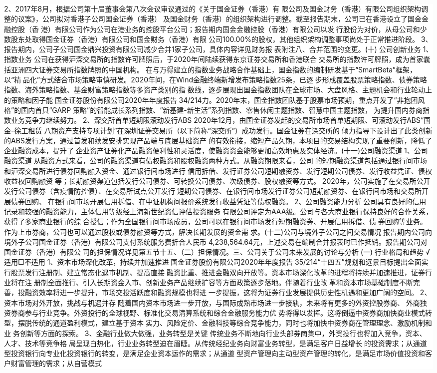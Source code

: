 2、2017年8月，根据公司第十届董事会第八次会议审议通过的《关于国金证券（香港）有
限公司及国金财务（香港）有限公司组织架构调整的议案》，公司拟对香港子公司国金证券（香港）
及国金财务（香港）的组织架构进行调整。截至报告期末，公司已在香港设立了国金金融控股（香
港）有限公司作为公司在港业务的控股平台公司；报告期内国金金融控股（香港）有限公司以发
行股份为对价，从母公司和少数股东处取得国金证券（香港）有限公司和国金财务（香港）有限
公司100.00%的股权，其他组织架构调整事项尚处于正常推进阶段。
3、报告期内，公司子公司国金鼎兴投资有限公司减少合并1家子公司，具体内容详见财务报
表附注八、合并范围的变更。(十)
公司创新业务
1、指数业务
公司在获得沪深交易所的指数许可牌照后，于2020年间陆续获得东京证券交易所和香港联合
交易所的指数许可牌照，成为首家囊括亚洲四大证券交易所指数牌照的中国机构。
在与万得建立的指数业务战略合作基础上，国金指数的编制研发基于“SmartBeta”框架，以“精
品化”方式结合市场策略审慎研发。2020年间，在Wind金融终端新增发布策略指数25条，已逐
步形成覆盖股票策略指数、债券策略指数、海外策略指数、基金财富策略指数等多资产类别的指
数线，逐步展现出国金指数团队在全球市场、大盘风格、主题机会和行业轮动上的策略和因子能
国金证券股份有限公司2020年年度报告
34/214力。2020年末，国金指数团队基于股票市场预期，重点开发了“非抱团风格”的国内首只“GARP
策略”的智能成长系列指数、“新基建-新生活”系列指数、零售休闲主题指数、智慧中国主题指数，
为提升国内券商指数业务竞争力继续努力。
2、深交所首单短期限滚动发行ABS
2020年12月，由国金证券发起的交易所市场首单短期限、可滚动发行ABS“国金-徐工租赁
八期资产支持专项计划”在深圳证券交易所（以下简称“深交所”）成功发行。国金证券在深交所的
倾力指导下设计出了此类创新的ABS发行方案，通过首发和续发安排实现产品端与底层基础资产
的有效衔接，缩短产品久期，本项目的交易结构实现了重要创新，降低了企业融资成本，提升了
企业资产证券化产品融资便利性和灵活度，使融资资金能够更加高效地惠及实体经济。(十一)公司融资渠道
1、公司融资渠道
从融资方式来看，公司的融资渠道有债权融资和股权融资两种方式。从融资期限来看，公司
的短期融资渠道包括通过银行间市场和沪深交易所进行债券回购融入资金、通过银行间市场进行
信用拆借、发行证券公司短期融资券、发行短期公司债券、发行收益凭证、债权收益权回购融资
等；长期融资渠道包括发行公司债券、可转换公司债券、次级债券、股权融资等方式。
2020年，公司实施了在交易所公开发行公司债券（含疫情防控债）、在交易所试点公开发行
短期公司债券、在银行间市场发行证券公司短期融资券、在银行间市场和交易所开展债券回购、
在银行间市场开展信用拆借、在中证机构间报价系统发行收益凭证等债权融资。
2、公司融资能力分析
公司具有良好的信用记录和较强的融资能力，主体信用等级经上海新世纪资信评估投资服务
有限公司评定为AAA级。公司与各大商业银行保持良好的合作关系，获得了多家商业银行的综
合授信；作为全国银行间市场成员，公司可以在银行间市场发行短期融资券、开展信用拆借、债
券回购等业务。作为上市券商，公司也可以通过股权或债券融资等方式，解决长期发展的资金需
求。(十二)公司与境外子公司之间交易情况
报告期内公司向境外子公司国金证券（香港）有限公司支付系统服务费折合人民币
4,238,564.64元，上述交易在编制合并报表时已作抵销。报告期公司对国金证券（香港）有限公
司的担保情况详见第五节十五、（二）担保情况。三、公司关于公司未来发展的讨论与分析
(一)
行业格局和趋势
√适用□不适用
1、资本市场深化改革，持续并加速推进
国金证券股份有限公司2020年年度报告
35/214“十四五”规划和远景目标提出全面实行股票发行注册制、建立常态化退市机制、提高直接
融资比重、推进金融双向开放等。资本市场深化改革的进程将持续并加速推进，证券行业将在注
册制全面推行、引入长期资金入市、创新业务产品继续扩容等方面政策逐步落地。伴随着行业改
革和资本市场基础制度不断完善，投融资效率将进一步提升，市场交投活跃度和融资规模也将进
一步提振，这将为证券行业发展提供历史性机遇和更加广阔的空间。
2、资本市场对外开放，挑战与机遇并存
随着国内资本市场进一步开放，与国际成熟市场进一步接轨，未来将有更多的外资控股券商、
外商独资券商参与行业竞争。外资投行的全球视野、标准化交易清算系统和综合金融服务能力优
势将得以发挥。这将倒逼中资券商加快商业模式转型，摆脱传统的通道盈利模式，建立基于资本
实力、风险定价、金融科技等综合竞争能力，同时也将加快中资券商在管理理念、激励机制和业
务创新等方面的探索。
3、金融行业做大做强，业务转型是关键
传统业务不断地向行业头部券商集中，外资投行也将加入竞争，资本、人才、技术等竞争格
局呈现白热化，行业业务转型迫在眉睫。从传统经纪业务向财富业务转型，是满足客户日益增长
的投资需求；从通道型投资银行向专业化投资银行的转变，是满足企业资本运作的需求；从通道
型资产管理向主动型资产管理的转化，是满足市场价值投资和客户财富管理的需求；从自营模式